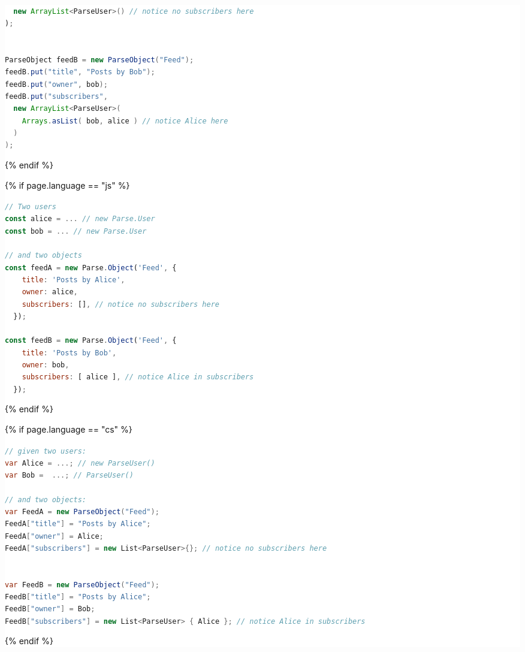 ```java
  new ArrayList<ParseUser>() // notice no subscribers here
);


ParseObject feedB = new ParseObject("Feed");
feedB.put("title", "Posts by Bob");
feedB.put("owner", bob);
feedB.put("subscribers",
  new ArrayList<ParseUser>(
    Arrays.asList( bob, alice ) // notice Alice here
  )
);

```
{% endif %}

{% if page.language == "js" %}
```js
// Two users
const alice = ... // new Parse.User
const bob = ... // new Parse.User

// and two objects
const feedA = new Parse.Object('Feed', {
    title: 'Posts by Alice',
    owner: alice,
    subscribers: [], // notice no subscribers here
  });

const feedB = new Parse.Object('Feed', {
    title: 'Posts by Bob',
    owner: bob,
    subscribers: [ alice ], // notice Alice in subscribers
  });
```
{% endif %}

{% if page.language == "cs" %}
```cs
// given two users:
var Alice = ...; // new ParseUser()
var Bob =  ...; // ParseUser()

// and two objects:
var FeedA = new ParseObject("Feed");
FeedA["title"] = "Posts by Alice";
FeedA["owner"] = Alice;
FeedA["subscribers"] = new List<ParseUser>{}; // notice no subscribers here


var FeedB = new ParseObject("Feed");
FeedB["title"] = "Posts by Alice";
FeedB["owner"] = Bob;
FeedB["subscribers"] = new List<ParseUser> { Alice }; // notice Alice in subscribers

```
{% endif %}
